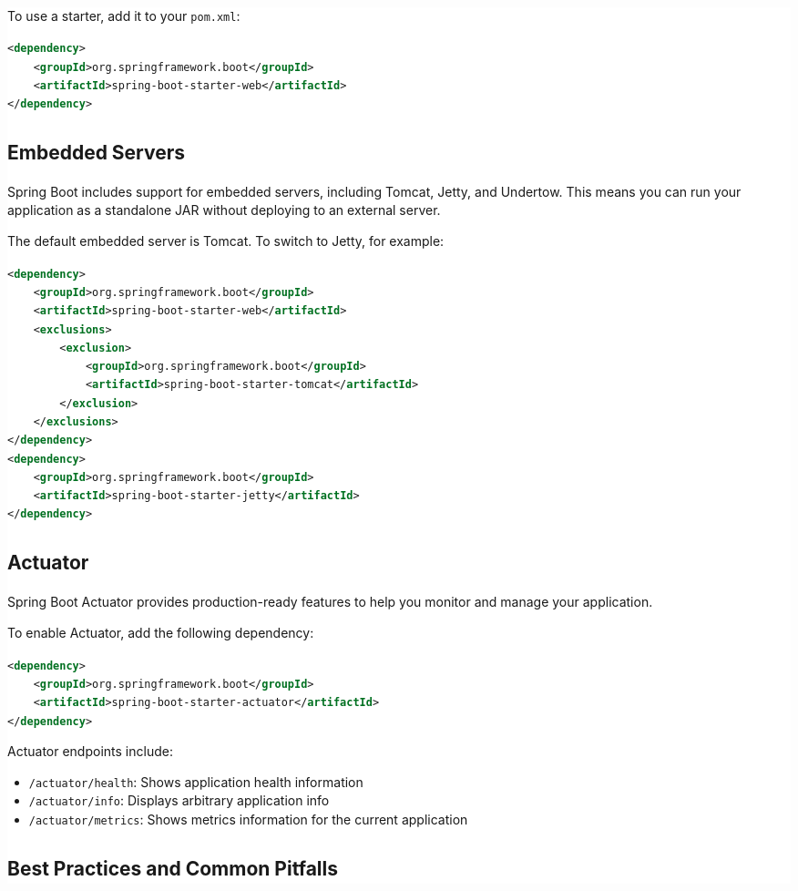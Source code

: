 To use a starter, add it to your `pom.xml`:

```xml
<dependency>
    <groupId>org.springframework.boot</groupId>
    <artifactId>spring-boot-starter-web</artifactId>
</dependency>
```

## Embedded Servers

Spring Boot includes support for embedded servers, including Tomcat, Jetty, and Undertow. This means you can run your application as a standalone JAR without deploying to an external server.

The default embedded server is Tomcat. To switch to Jetty, for example:

```xml
<dependency>
    <groupId>org.springframework.boot</groupId>
    <artifactId>spring-boot-starter-web</artifactId>
    <exclusions>
        <exclusion>
            <groupId>org.springframework.boot</groupId>
            <artifactId>spring-boot-starter-tomcat</artifactId>
        </exclusion>
    </exclusions>
</dependency>
<dependency>
    <groupId>org.springframework.boot</groupId>
    <artifactId>spring-boot-starter-jetty</artifactId>
</dependency>
```

## Actuator

Spring Boot Actuator provides production-ready features to help you monitor and manage your application.

To enable Actuator, add the following dependency:

```xml
<dependency>
    <groupId>org.springframework.boot</groupId>
    <artifactId>spring-boot-starter-actuator</artifactId>
</dependency>
```

Actuator endpoints include:
- `/actuator/health`: Shows application health information
- `/actuator/info`: Displays arbitrary application info
- `/actuator/metrics`: Shows metrics information for the current application

## Best Practices and Common Pitfalls
